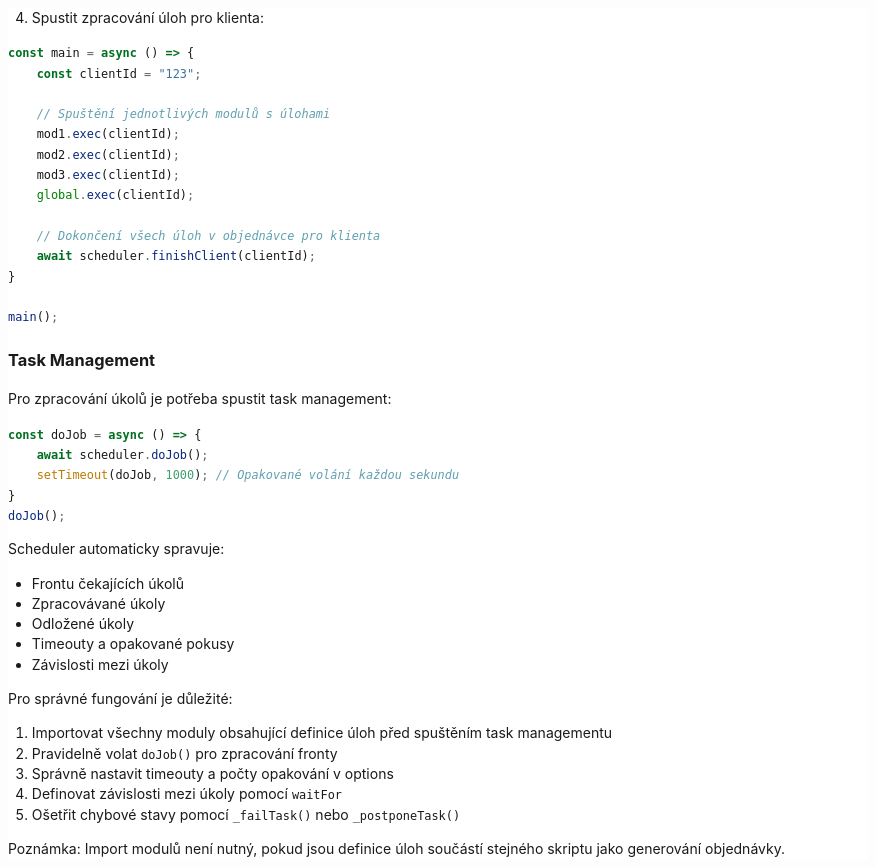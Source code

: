 4. Spustit zpracování úloh pro klienta:
```javascript
const main = async () => {
    const clientId = "123";
    
    // Spuštění jednotlivých modulů s úlohami
    mod1.exec(clientId);
    mod2.exec(clientId);
    mod3.exec(clientId);
    global.exec(clientId);
    
    // Dokončení všech úloh v objednávce pro klienta
    await scheduler.finishClient(clientId);
}

main();
```

### Task Management

Pro zpracování úkolů je potřeba spustit task management:

```javascript
const doJob = async () => {
    await scheduler.doJob();
    setTimeout(doJob, 1000); // Opakované volání každou sekundu
}
doJob();
```

Scheduler automaticky spravuje:
- Frontu čekajících úkolů
- Zpracovávané úkoly
- Odložené úkoly
- Timeouty a opakované pokusy
- Závislosti mezi úkoly

Pro správné fungování je důležité:
1. Importovat všechny moduly obsahující definice úloh před spuštěním task managementu
2. Pravidelně volat `doJob()` pro zpracování fronty
3. Správně nastavit timeouty a počty opakování v options
4. Definovat závislosti mezi úkoly pomocí `waitFor`
5. Ošetřit chybové stavy pomocí `_failTask()` nebo `_postponeTask()`

Poznámka: Import modulů není nutný, pokud jsou definice úloh součástí stejného skriptu jako generování objednávky. 